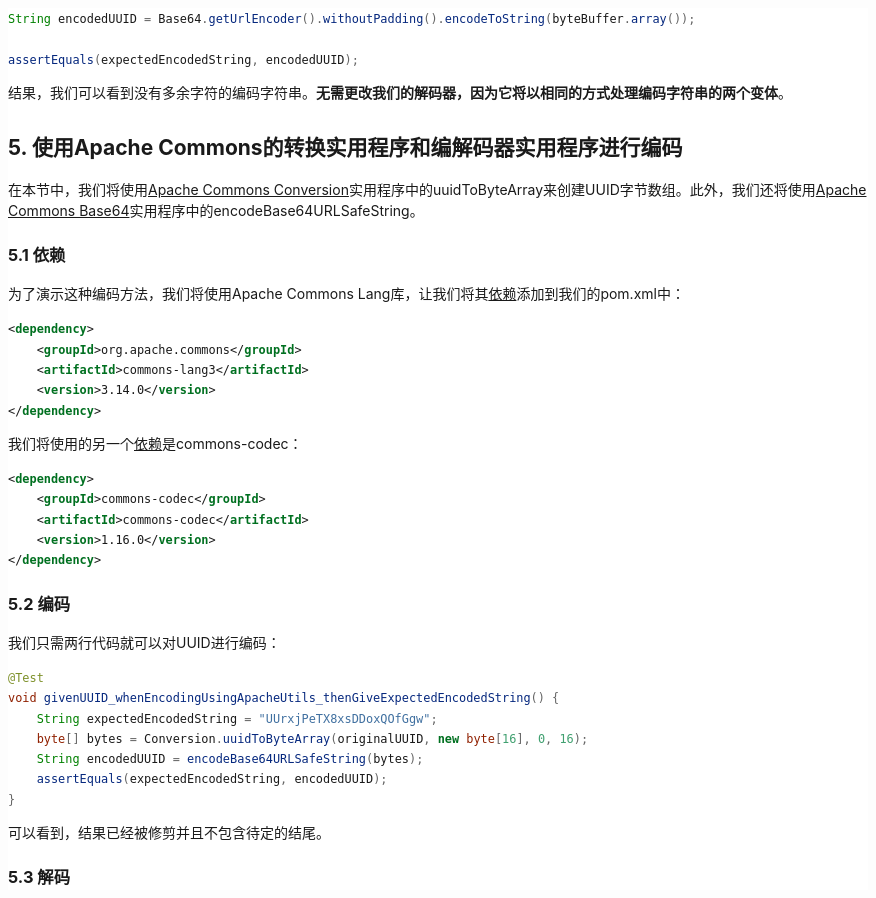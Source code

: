 ```java
String encodedUUID = Base64.getUrlEncoder().withoutPadding().encodeToString(byteBuffer.array());

assertEquals(expectedEncodedString, encodedUUID);
```

结果，我们可以看到没有多余字符的编码字符串。**无需更改我们的解码器，因为它将以相同的方式处理编码字符串的两个变体**。

## 5. 使用Apache Commons的转换实用程序和编解码器实用程序进行编码

在本节中，我们将使用[Apache Commons Conversion](https://commons.apache.org/proper/commons-lang/apidocs/org/apache/commons/lang3/Conversion.html)实用程序中的uuidToByteArray来创建UUID字节数组。此外，我们还将使用[Apache Commons Base64](https://commons.apache.org/proper/commons-codec/apidocs/org/apache/commons/codec/binary/Base64.html)实用程序中的encodeBase64URLSafeString。

### 5.1 依赖

为了演示这种编码方法，我们将使用Apache Commons Lang库，让我们将其[依赖](https://mvnrepository.com/artifact/org.apache.commons/commons-lang3)添加到我们的pom.xml中：

```xml
<dependency>
    <groupId>org.apache.commons</groupId>
    <artifactId>commons-lang3</artifactId>
    <version>3.14.0</version>
</dependency>
```

我们将使用的另一个[依赖](https://mvnrepository.com/artifact/commons-codec/commons-codec)是commons-codec：

```xml
<dependency>
    <groupId>commons-codec</groupId>
    <artifactId>commons-codec</artifactId>
    <version>1.16.0</version>
</dependency>
```

### 5.2 编码

我们只需两行代码就可以对UUID进行编码：

```java
@Test
void givenUUID_whenEncodingUsingApacheUtils_thenGiveExpectedEncodedString() {
    String expectedEncodedString = "UUrxjPeTX8xsDDoxQOfGgw";
    byte[] bytes = Conversion.uuidToByteArray(originalUUID, new byte[16], 0, 16);
    String encodedUUID = encodeBase64URLSafeString(bytes);
    assertEquals(expectedEncodedString, encodedUUID);
}
```

可以看到，结果已经被修剪并且不包含待定的结尾。

### 5.3 解码
